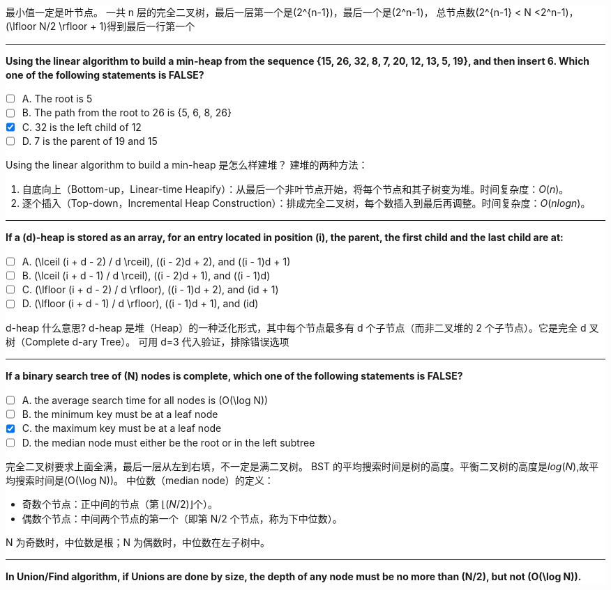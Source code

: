 最小值一定是叶节点。
一共 n 层的完全二叉树，最后一层第一个是\(2^{n-1}\)，最后一个是\(2^n-1\)，
总节点数\(2^{n-1} < N <2^n-1\)，\(\lfloor N/2 \rfloor + 1\)得到最后一行第一个

---

**Using the linear algorithm to build a min-heap from the sequence {15, 26, 32, 8, 7, 20, 12, 13, 5, 19}, and then insert 6. Which one of the following statements is FALSE?**

- [ ] A. The root is 5
- [ ] B. The path from the root to 26 is {5, 6, 8, 26}
- [x] C. 32 is the left child of 12
- [ ] D. 7 is the parent of 19 and 15

Using the linear algorithm to build a min-heap 是怎么样建堆？
建堆的两种方法：

1. 自底向上（Bottom-up，Linear-time Heapify）：从最后一个非叶节点开始，将每个节点和其子树变为堆。时间复杂度：$O(n)$。
2. 逐个插入（Top-down，Incremental Heap Construction）：排成完全二叉树，每个数插入到最后再调整。时间复杂度：$O(nlogn)$。

---

**If a \(d\)-heap is stored as an array, for an entry located in position \(i\), the parent, the first child and the last child are at:**

- [ ] A. \(\lceil (i + d - 2) / d \rceil\), \((i - 2)d + 2\), and \((i - 1)d + 1\)
- [ ] B. \(\lceil (i + d - 1) / d \rceil\), \((i - 2)d + 1\), and \((i - 1)d\)
- [ ] C. \(\lfloor (i + d - 2) / d \rfloor\), \((i - 1)d + 2\), and \(id + 1\)
- [ ] D. \(\lfloor (i + d - 1) / d \rfloor\), \((i - 1)d + 1\), and \(id\)

d-heap 什么意思?
d-heap 是堆（Heap）的一种泛化形式，其中每个节点最多有 d 个子节点（而非二叉堆的 2 个子节点）。它是完全 d 叉树（Complete d-ary Tree）。
可用 d=3 代入验证，排除错误选项

---

**If a binary search tree of \(N\) nodes is complete, which one of the following statements is FALSE?**

- [ ] A. the average search time for all nodes is \(O(\log N)\)
- [ ] B. the minimum key must be at a leaf node
- [x] C. the maximum key must be at a leaf node
- [ ] D. the median node must either be the root or in the left subtree

完全二叉树要求上面全满，最后一层从左到右填，不一定是满二叉树。
BST 的平均搜索时间是树的高度。平衡二叉树的高度是$log(N)$,故平均搜索时间是\(O(\log N)\)。
中位数（median node）的定义：

- 奇数个节点：正中间的节点（第 $\lfloor(N/2)\rfloor$个）。
- 偶数个节点：中间两个节点的第一个（即第 N/2 个节点，称为下中位数）。

N 为奇数时，中位数是根；N 为偶数时，中位数在左子树中。

---

**In Union/Find algorithm, if Unions are done by size, the depth of any node must be no more than \(N/2\), but not \(O(\log N)\).**
